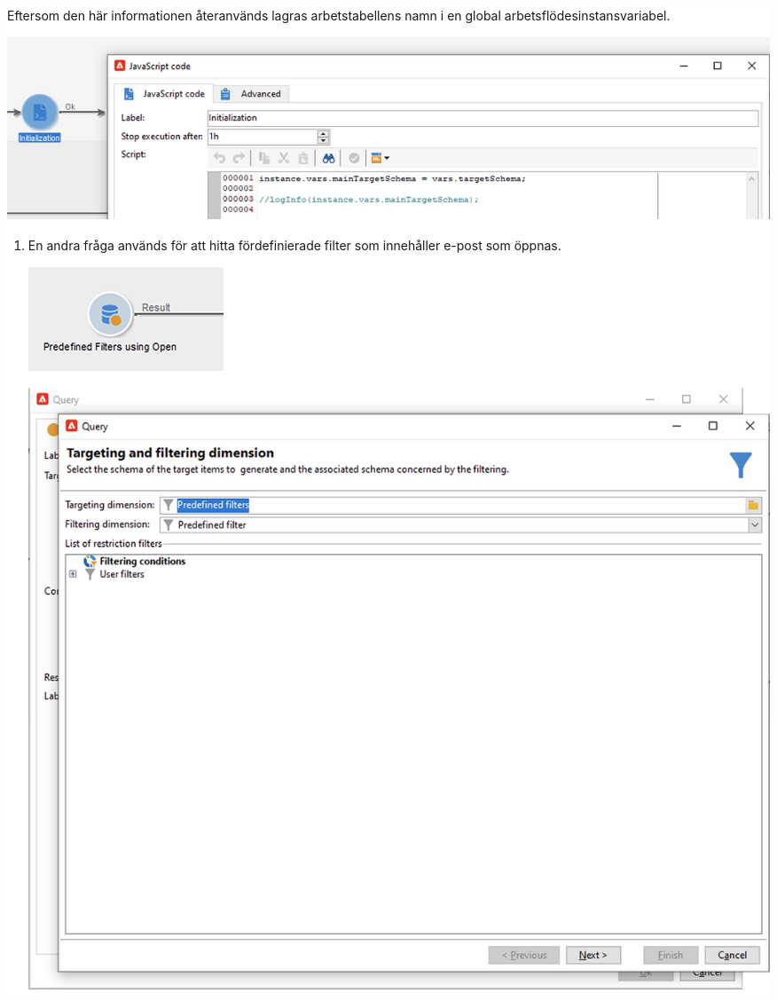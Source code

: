    Eftersom den här informationen återanvänds lagras arbetstabellens namn i en global arbetsflödesinstansvariabel.

   ![](assets/identify-email-open-tracking-13.png)

1. En andra fråga används för att hitta fördefinierade filter som innehåller e-post som öppnas.

   ![](assets/identify-email-open-tracking-14.png)

   ![](assets/identify-email-open-tracking-15.png)
